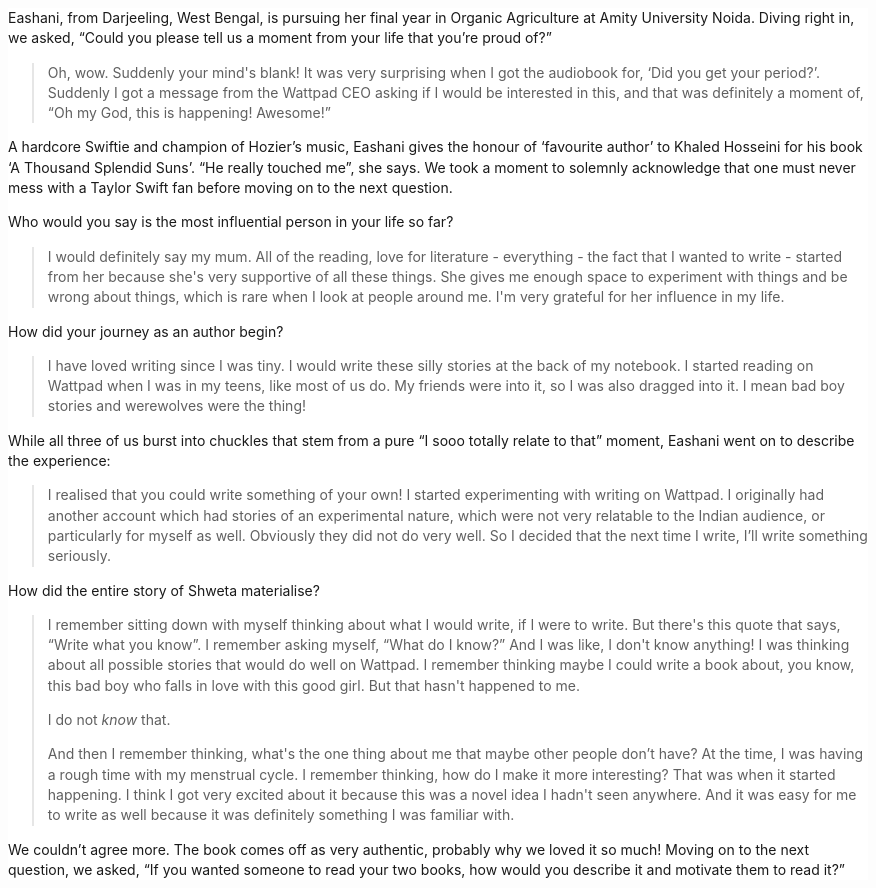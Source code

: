 Eashani, from Darjeeling, West Bengal, is pursuing her final year in Organic Agriculture at Amity University Noida. Diving right in, we asked, “Could you please tell us a moment from your life that you’re proud of?”

> Oh, wow. Suddenly your mind's blank! It was very surprising when I got the audiobook for, ‘Did you get your period?’. Suddenly I got a message from the Wattpad CEO asking if I would be interested in this, and that was definitely a moment of, “Oh my God, this is happening! Awesome!”

A hardcore Swiftie and champion of Hozier’s music, Eashani gives the honour of ‘favourite author’ to Khaled Hosseini for his book ‘A Thousand Splendid Suns’. “He really touched me”, she says. We took a moment to solemnly acknowledge that one must never mess with a Taylor Swift fan before moving on to the next question.

Who would you say is the most influential person in your life so far? 

> I would definitely say my mum. All of the reading, love for literature - everything - the fact that I wanted to write - started from her because she's very supportive of all these things. She gives me enough space to experiment with things and be wrong about things, which is rare when I look at people around me. I'm very grateful for her influence in my life. 

How did your journey as an author begin? 

> I have loved writing since I was tiny. I would write these silly stories at the back of my notebook. I started reading on Wattpad when I was in my teens, like most of us do. My friends were into it, so I was also dragged into it. I mean bad boy stories and werewolves were the thing!





While all three of us burst into chuckles that stem from a pure “I sooo totally relate to that” moment, Eashani went on to describe the experience:

> I realised that you could write something of your own! I started experimenting with writing on Wattpad. I originally had another account which had stories of an experimental nature, which were not very relatable to the Indian audience, or particularly for myself as well. Obviously they did not do very well. So I decided that the next time I write, I’ll write something seriously. 

How did the entire story of Shweta materialise?

> I remember sitting down with myself thinking about what I would write, if I were to write. But there's this quote that says, “Write what you know”. I remember asking myself, “What do I know?” And I was like, I don't know anything! I was thinking about all possible stories that would do well on Wattpad. I remember thinking maybe I could write a book about, you know, this bad boy who falls in love with this good girl. But that hasn't happened to me. 
>
> I do not *know* that. 
>
> And then I remember thinking, what's the one thing about me that maybe other people don’t have? At the time, I was having a rough time with my menstrual cycle. I remember thinking, how do I make it more interesting? That was when it started happening. I think I got very excited about it because this was a novel idea I hadn't seen anywhere. And it was easy for me to write as well because it was definitely something I was familiar with.





We couldn’t agree more. The book comes off as very authentic, probably why we loved it so much! Moving on to the next question, we asked, “If you wanted someone to read your two books, how would you describe it and motivate them to read it?”
